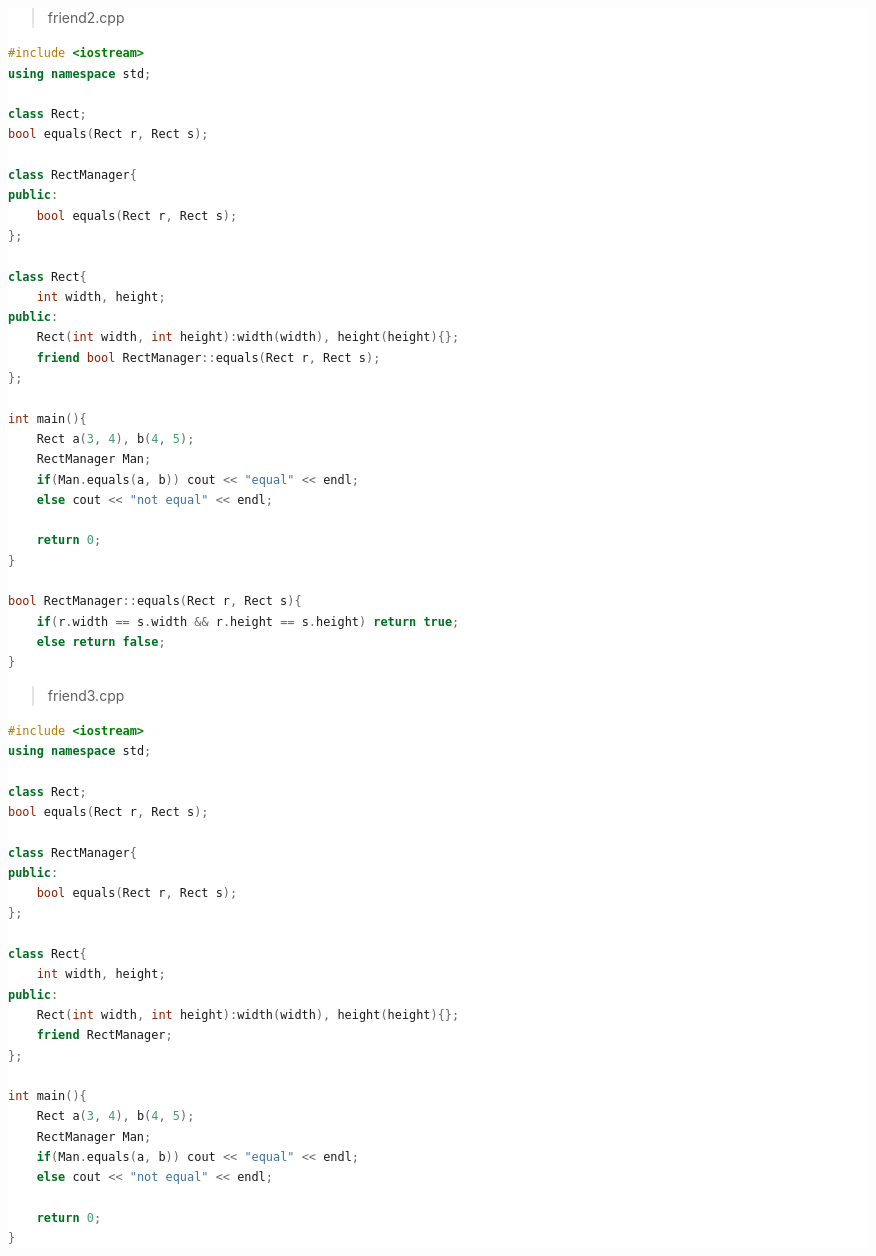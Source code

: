 > friend2.cpp

~~~C++
#include <iostream>
using namespace std;

class Rect;
bool equals(Rect r, Rect s);

class RectManager{
public:
    bool equals(Rect r, Rect s);
};

class Rect{
    int width, height;
public:
    Rect(int width, int height):width(width), height(height){};
    friend bool RectManager::equals(Rect r, Rect s);
};

int main(){
    Rect a(3, 4), b(4, 5);
    RectManager Man;
    if(Man.equals(a, b)) cout << "equal" << endl;
    else cout << "not equal" << endl;

    return 0;
}

bool RectManager::equals(Rect r, Rect s){
    if(r.width == s.width && r.height == s.height) return true;
    else return false;
}
~~~

> friend3.cpp

~~~C++
#include <iostream>
using namespace std;

class Rect;
bool equals(Rect r, Rect s);

class RectManager{
public:
    bool equals(Rect r, Rect s);
};

class Rect{
    int width, height;
public:
    Rect(int width, int height):width(width), height(height){};
    friend RectManager;
};

int main(){
    Rect a(3, 4), b(4, 5);
    RectManager Man;
    if(Man.equals(a, b)) cout << "equal" << endl;
    else cout << "not equal" << endl;

    return 0;
}
~~~
